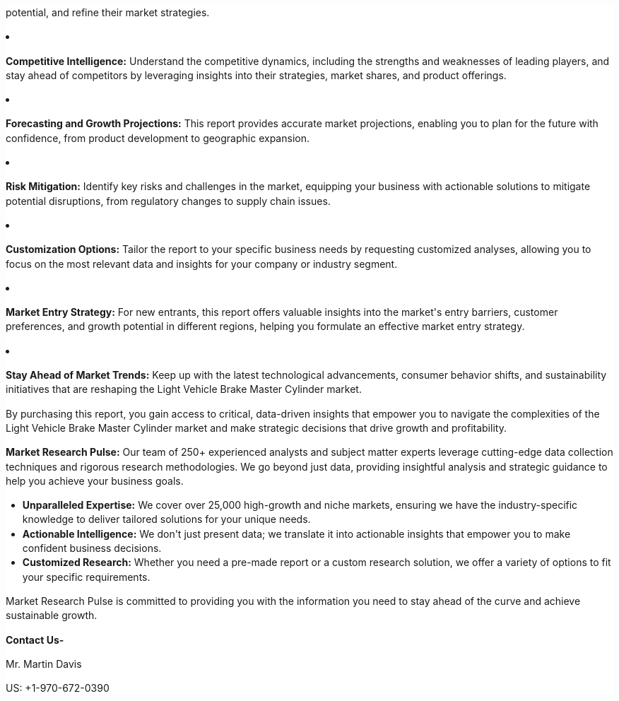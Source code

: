 potential, and refine their market strategies.</p></li><li><p><strong>Competitive Intelligence:</strong> Understand the competitive dynamics, including the strengths and weaknesses of leading players, and stay ahead of competitors by leveraging insights into their strategies, market shares, and product offerings.</p></li><li><p><strong>Forecasting and Growth Projections:</strong> This report provides accurate market projections, enabling you to plan for the future with confidence, from product development to geographic expansion.</p></li><li><p><strong>Risk Mitigation:</strong> Identify key risks and challenges in the market, equipping your business with actionable solutions to mitigate potential disruptions, from regulatory changes to supply chain issues.</p></li><li><p><strong>Customization Options:</strong> Tailor the report to your specific business needs by requesting customized analyses, allowing you to focus on the most relevant data and insights for your company or industry segment.</p></li><li><p><strong>Market Entry Strategy:</strong> For new entrants, this report offers valuable insights into the market's entry barriers, customer preferences, and growth potential in different regions, helping you formulate an effective market entry strategy.</p></li><li><p><strong>Stay Ahead of Market Trends:</strong> Keep up with the latest technological advancements, consumer behavior shifts, and sustainability initiatives that are reshaping the Light Vehicle Brake Master Cylinder market.</p></li></ol><p>By purchasing this report, you gain access to critical, data-driven insights that empower you to navigate the complexities of the Light Vehicle Brake Master Cylinder market and make strategic decisions that drive growth and profitability.</p><p><strong>Market Research Pulse:</strong>&nbsp;Our team of 250+ experienced analysts and subject matter experts leverage cutting-edge data collection techniques and rigorous research methodologies. We go beyond just data, providing insightful analysis and strategic guidance to help you achieve your business goals.</p><ul><li><strong>Unparalleled Expertise:</strong>&nbsp;We cover over 25,000 high-growth and niche markets, ensuring we have the industry-specific knowledge to deliver tailored solutions for your unique needs.</li><li><strong>Actionable Intelligence:</strong>&nbsp;We don't just present data; we translate it into actionable insights that empower you to make confident business decisions.</li><li><strong>Customized Research:</strong>&nbsp;Whether you need a pre-made report or a custom research solution, we offer a variety of options to fit your specific requirements.</li></ul><p>Market Research Pulse is committed to providing you with the information you need to stay ahead of the curve and achieve sustainable growth.</p><p><strong>Contact Us-</strong></p><p>Mr. Martin Davis</p><p>US: +1-970-672-0390</p>
